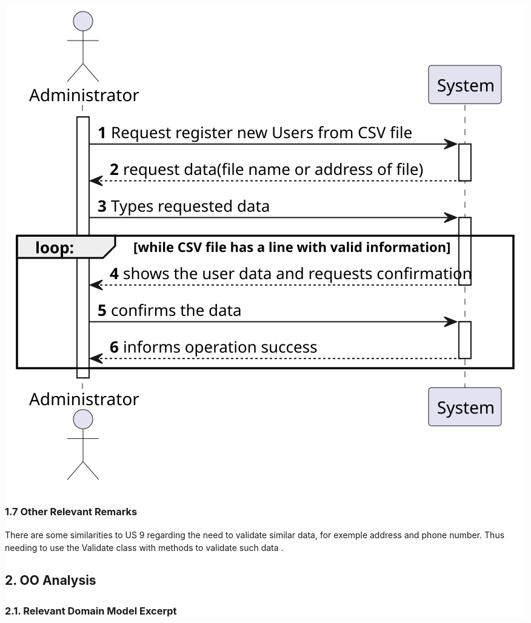 ![US014_SSD](US014_SSD.svg) 

### 1.7 Other Relevant Remarks

There are some similarities to US 9 regarding the need to validate similar data, for exemple address and phone number. Thus needing to use the Validate class with methods to validate such data 
.
## 2. OO Analysis

### 2.1. Relevant Domain Model Excerpt 
